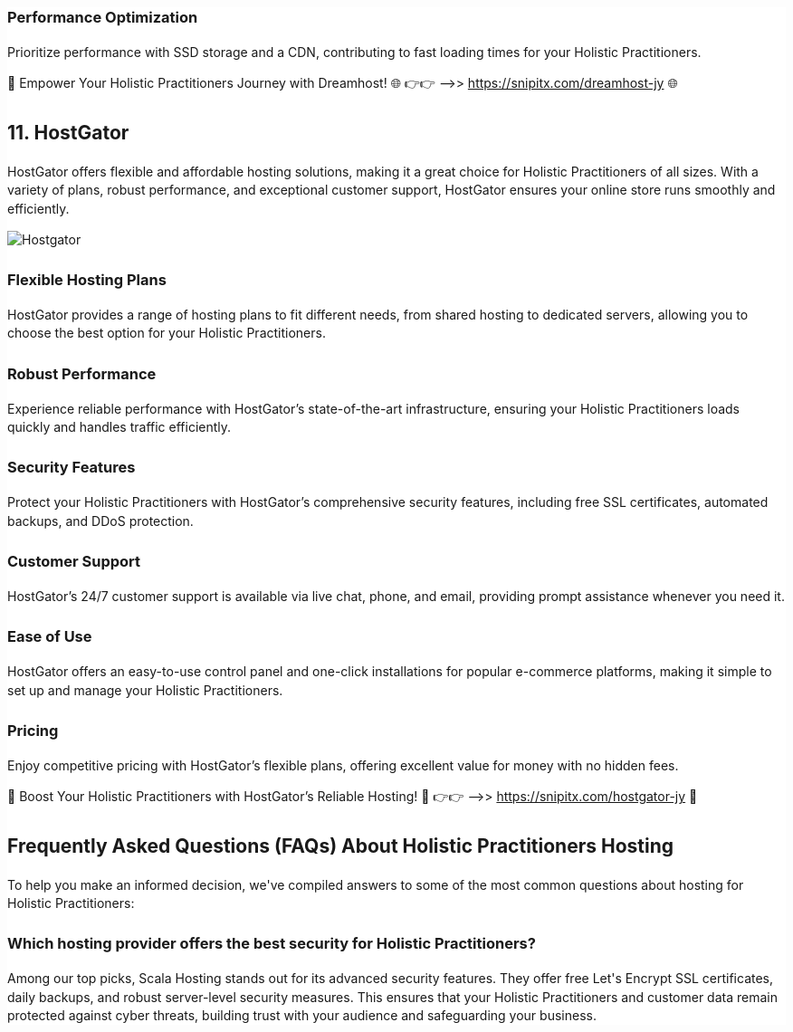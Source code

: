 ### Performance Optimization
Prioritize performance with SSD storage and a CDN, contributing to fast loading times for your Holistic Practitioners.

🚀 Empower Your Holistic Practitioners Journey with Dreamhost! 🌐
👉👉 -->> https://snipitx.com/dreamhost-jy 🌐

## 11. HostGator

HostGator offers flexible and affordable hosting solutions, making it a great choice for Holistic Practitioners of all sizes. With a variety of plans, robust performance, and exceptional customer support, HostGator ensures your online store runs smoothly and efficiently.

![Hostgator](https://i.imgur.com/SNC0dSu.jpeg "Hostgator Hosting")

### Flexible Hosting Plans
HostGator provides a range of hosting plans to fit different needs, from shared hosting to dedicated servers, allowing you to choose the best option for your Holistic Practitioners.

### Robust Performance
Experience reliable performance with HostGator’s state-of-the-art infrastructure, ensuring your Holistic Practitioners loads quickly and handles traffic efficiently.

### Security Features
Protect your Holistic Practitioners with HostGator’s comprehensive security features, including free SSL certificates, automated backups, and DDoS protection.

### Customer Support
HostGator’s 24/7 customer support is available via live chat, phone, and email, providing prompt assistance whenever you need it.

### Ease of Use
HostGator offers an easy-to-use control panel and one-click installations for popular e-commerce platforms, making it simple to set up and manage your Holistic Practitioners.

### Pricing
Enjoy competitive pricing with HostGator’s flexible plans, offering excellent value for money with no hidden fees.

🌟 Boost Your Holistic Practitioners with HostGator’s Reliable Hosting! 🚀
👉👉 -->> https://snipitx.com/hostgator-jy 🚀

## Frequently Asked Questions (FAQs) About Holistic Practitioners Hosting

To help you make an informed decision, we've compiled answers to some of the most common questions about hosting for Holistic Practitioners:

### Which hosting provider offers the best security for Holistic Practitioners? 
Among our top picks, Scala Hosting stands out for its advanced security features. They offer free Let's Encrypt SSL certificates, daily backups, and robust server-level security measures. This ensures that your Holistic Practitioners and customer data remain protected against cyber threats, building trust with your audience and safeguarding your business.
